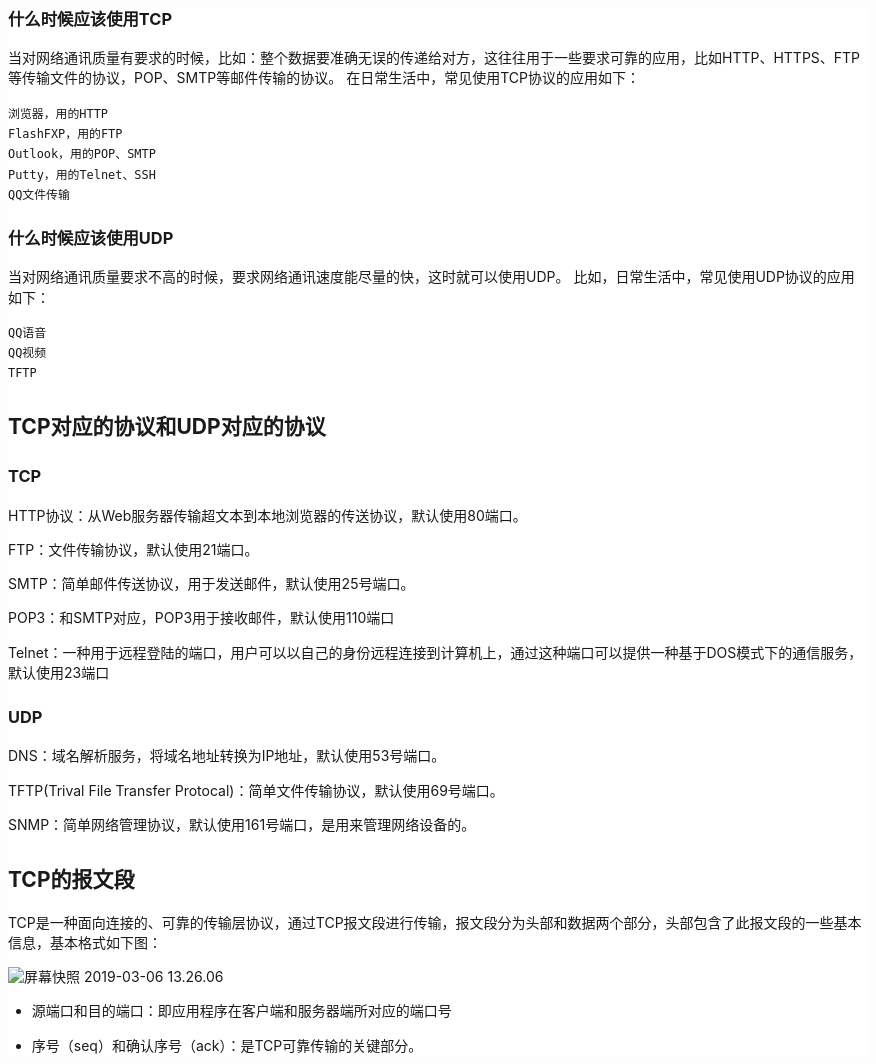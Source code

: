 ### 什么时候应该使用TCP

当对网络通讯质量有要求的时候，比如：整个数据要准确无误的传递给对方，这往往用于一些要求可靠的应用，比如HTTP、HTTPS、FTP等传输文件的协议，POP、SMTP等邮件传输的协议。 
在日常生活中，常见使用TCP协议的应用如下：

```
浏览器，用的HTTP
FlashFXP，用的FTP
Outlook，用的POP、SMTP
Putty，用的Telnet、SSH
QQ文件传输
```

### 什么时候应该使用UDP

当对网络通讯质量要求不高的时候，要求网络通讯速度能尽量的快，这时就可以使用UDP。 
比如，日常生活中，常见使用UDP协议的应用如下：

```
QQ语音
QQ视频
TFTP
```


## TCP对应的协议和UDP对应的协议

### TCP

HTTP协议：从Web服务器传输超文本到本地浏览器的传送协议，默认使用80端口。

FTP：文件传输协议，默认使用21端口。

SMTP：简单邮件传送协议，用于发送邮件，默认使用25号端口。

POP3：和SMTP对应，POP3用于接收邮件，默认使用110端口

Telnet：一种用于远程登陆的端口，用户可以以自己的身份远程连接到计算机上，通过这种端口可以提供一种基于DOS模式下的通信服务，默认使用23端口

### UDP

DNS：域名解析服务，将域名地址转换为IP地址，默认使用53号端口。

TFTP(Trival File Transfer Protocal)：简单文件传输协议，默认使用69号端口。

SNMP：简单网络管理协议，默认使用161号端口，是用来管理网络设备的。

## TCP的报文段

TCP是一种面向连接的、可靠的传输层协议，通过TCP报文段进行传输，报文段分为头部和数据两个部分，头部包含了此报文段的一些基本信息，基本格式如下图：

![屏幕快照 2019-03-06 13.26.06](https://ws2.sinaimg.cn/large/006tKfTcgy1g0t1b4vlj3j30nu0kw769.jpg)

- 源端口和目的端口：即应用程序在客户端和服务器端所对应的端口号

- 序号（seq）和确认序号（ack）：是TCP可靠传输的关键部分。
